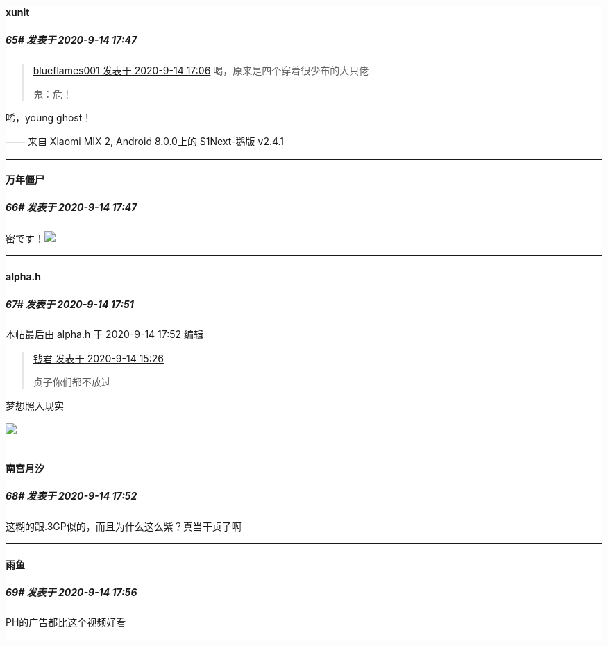 ####  xunit  
##### 65#       发表于 2020-9-14 17:47


<blockquote><a href="httphttps://bbs.saraba1st.com/2b/forum.php?mod=redirect&amp;goto=findpost&amp;pid=48734320&amp;ptid=1959827" target="_blank">blueflames001 发表于 2020-9-14 17:06</a>
喝，原来是四个穿着很少布的大只佬

鬼：危！</blockquote>
唏，young ghost！

—— 来自 Xiaomi MIX 2, Android 8.0.0上的 [S1Next-鹅版](https://github.com/ykrank/S1-Next/releases) v2.4.1


-----

####  万年僵尸  
##### 66#       发表于 2020-9-14 17:47


密です！<img src="https://static.saraba1st.com/image/smiley/face2017/152.png" referrerpolicy="no-referrer">


-----

####  alpha.h  
##### 67#       发表于 2020-9-14 17:51


 本帖最后由 alpha.h 于 2020-9-14 17:52 编辑 
<blockquote><a href="httphttps://bbs.saraba1st.com/2b/forum.php?mod=redirect&amp;goto=findpost&amp;pid=48733281&amp;ptid=1959827" target="_blank">钱君 发表于 2020-9-14 15:26</a>

贞子你们都不放过</blockquote>
梦想照入现实

<img src="https://i.niupic.com/images/2020/09/14/8FKP.jpg" referrerpolicy="no-referrer">


-----

####  南宫月汐  
##### 68#       发表于 2020-9-14 17:52


这糊的跟.3GP似的，而且为什么这么紫？真当干贞子啊


-----

####  雨鱼  
##### 69#       发表于 2020-9-14 17:56


PH的广告都比这个视频好看


-----

